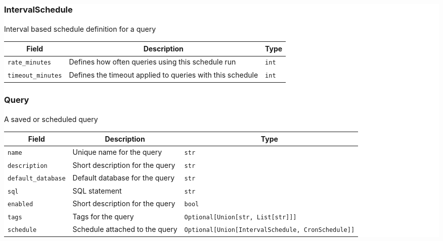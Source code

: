 ### IntervalSchedule
Interval based schedule definition for a query

| Field | Description | Type |
| ----- | ---- | ----------- |
| `rate_minutes` | Defines how often queries using this schedule run | `int` |
| `timeout_minutes` | Defines the timeout applied to queries with this schedule | `int` |


### Query
A saved or scheduled query

| Field | Description | Type |
| ----- | ---- | ----------- |
| `name` | Unique name for the query | `str` |
| `description` | Short description for the query | `str` |
| `default_database` | Default database for the query | `str` |
| `sql` | SQL statement | `str` |
| `enabled` | Short description for the query | `bool` |
| `tags` | Tags for the query | `Optional[Union[str, List[str]]]` |
| `schedule` | Schedule attached to the query | `Optional[Union[IntervalSchedule, CronSchedule]]` |
